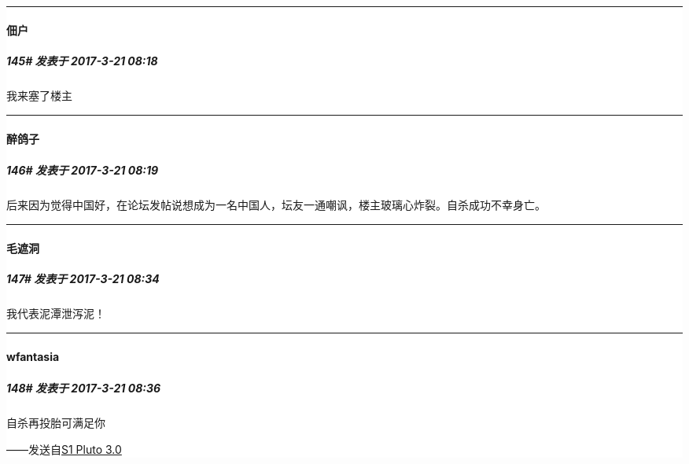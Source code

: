 





*****

####  佃户  
##### 145#       发表于 2017-3-21 08:18




我来塞了楼主







*****

####  醉鸽子  
##### 146#       发表于 2017-3-21 08:19




后来因为觉得中国好，在论坛发帖说想成为一名中国人，坛友一通嘲讽，楼主玻璃心炸裂。自杀成功不幸身亡。







*****

####  毛遮洞  
##### 147#       发表于 2017-3-21 08:34




我代表泥潭泄泻泥！







*****

####  wfantasia  
##### 148#       发表于 2017-3-21 08:36




自杀再投胎可满足你


——发送自[S1 Pluto 3.0](https://itunes.apple.com/cn/app/s1-pluto/id889820003?mt=8)





